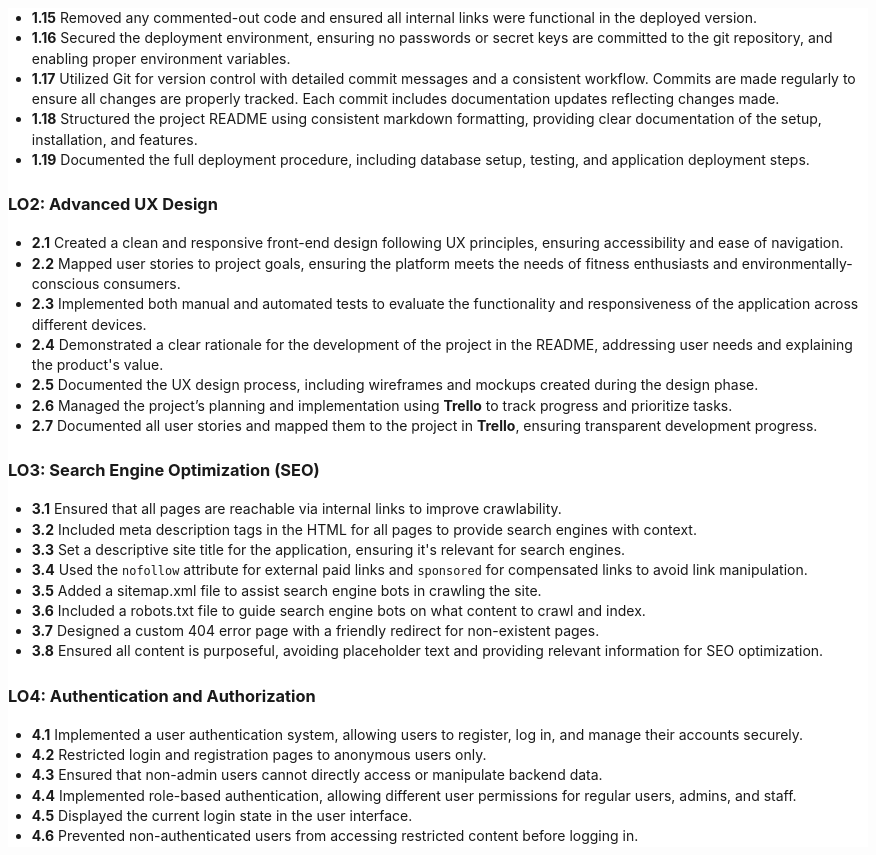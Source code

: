 - **1.15** Removed any commented-out code and ensured all internal links were functional in the deployed version.
- **1.16** Secured the deployment environment, ensuring no passwords or secret keys are committed to the git repository, and enabling proper environment variables.
- **1.17** Utilized Git for version control with detailed commit messages and a consistent workflow. Commits are made regularly to ensure all changes are properly tracked. Each commit includes documentation updates reflecting changes made.
- **1.18** Structured the project README using consistent markdown formatting, providing clear documentation of the setup, installation, and features.
- **1.19** Documented the full deployment procedure, including database setup, testing, and application deployment steps.

### LO2: Advanced UX Design

- **2.1** Created a clean and responsive front-end design following UX principles, ensuring accessibility and ease of navigation.
- **2.2** Mapped user stories to project goals, ensuring the platform meets the needs of fitness enthusiasts and environmentally-conscious consumers.
- **2.3** Implemented both manual and automated tests to evaluate the functionality and responsiveness of the application across different devices.
- **2.4** Demonstrated a clear rationale for the development of the project in the README, addressing user needs and explaining the product's value.
- **2.5** Documented the UX design process, including wireframes and mockups created during the design phase.
- **2.6** Managed the project’s planning and implementation using **Trello** to track progress and prioritize tasks.
- **2.7** Documented all user stories and mapped them to the project in **Trello**, ensuring transparent development progress.

### LO3: Search Engine Optimization (SEO)

- **3.1** Ensured that all pages are reachable via internal links to improve crawlability.
- **3.2** Included meta description tags in the HTML for all pages to provide search engines with context.
- **3.3** Set a descriptive site title for the application, ensuring it's relevant for search engines.
- **3.4** Used the `nofollow` attribute for external paid links and `sponsored` for compensated links to avoid link manipulation.
- **3.5** Added a sitemap.xml file to assist search engine bots in crawling the site.
- **3.6** Included a robots.txt file to guide search engine bots on what content to crawl and index.
- **3.7** Designed a custom 404 error page with a friendly redirect for non-existent pages.
- **3.8** Ensured all content is purposeful, avoiding placeholder text and providing relevant information for SEO optimization.

### LO4: Authentication and Authorization

- **4.1** Implemented a user authentication system, allowing users to register, log in, and manage their accounts securely.
- **4.2** Restricted login and registration pages to anonymous users only.
- **4.3** Ensured that non-admin users cannot directly access or manipulate backend data.
- **4.4** Implemented role-based authentication, allowing different user permissions for regular users, admins, and staff.
- **4.5** Displayed the current login state in the user interface.
- **4.6** Prevented non-authenticated users from accessing restricted content before logging in.
